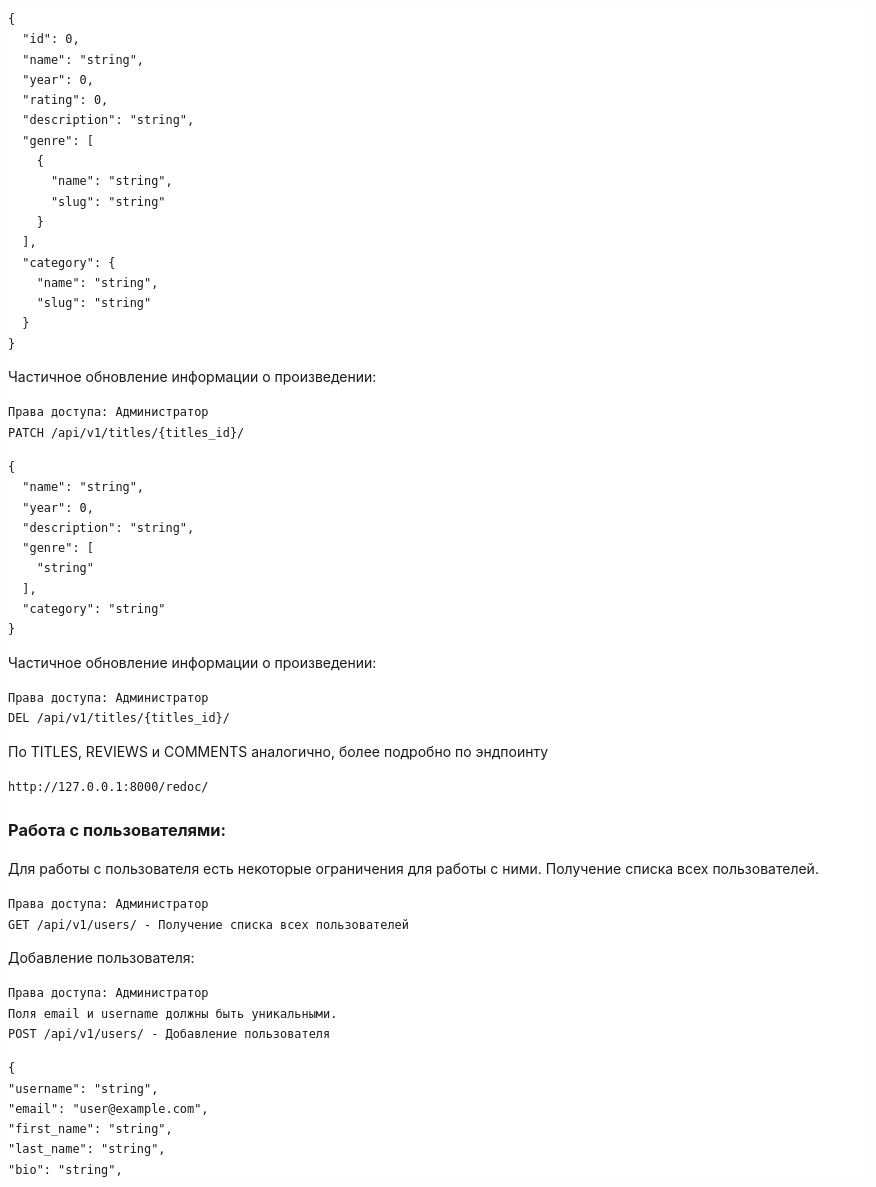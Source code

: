 
```
{
  "id": 0,
  "name": "string",
  "year": 0,
  "rating": 0,
  "description": "string",
  "genre": [
    {
      "name": "string",
      "slug": "string"
    }
  ],
  "category": {
    "name": "string",
    "slug": "string"
  }
}
```
Частичное обновление информации о произведении:
```
Права доступа: Администратор
PATCH /api/v1/titles/{titles_id}/
```

```
{
  "name": "string",
  "year": 0,
  "description": "string",
  "genre": [
    "string"
  ],
  "category": "string"
}
```
Частичное обновление информации о произведении:
```
Права доступа: Администратор
DEL /api/v1/titles/{titles_id}/
```
По TITLES, REVIEWS и COMMENTS аналогично, более подробно по эндпоинту 
```
http://127.0.0.1:8000/redoc/
```
### Работа с пользователями:
Для работы с пользователя есть некоторые ограничения для работы с ними. Получение списка всех пользователей.

```
Права доступа: Администратор
GET /api/v1/users/ - Получение списка всех пользователей
```
Добавление пользователя:
```
Права доступа: Администратор
Поля email и username должны быть уникальными.
POST /api/v1/users/ - Добавление пользователя
```
```
{
"username": "string",
"email": "user@example.com",
"first_name": "string",
"last_name": "string",
"bio": "string",
```